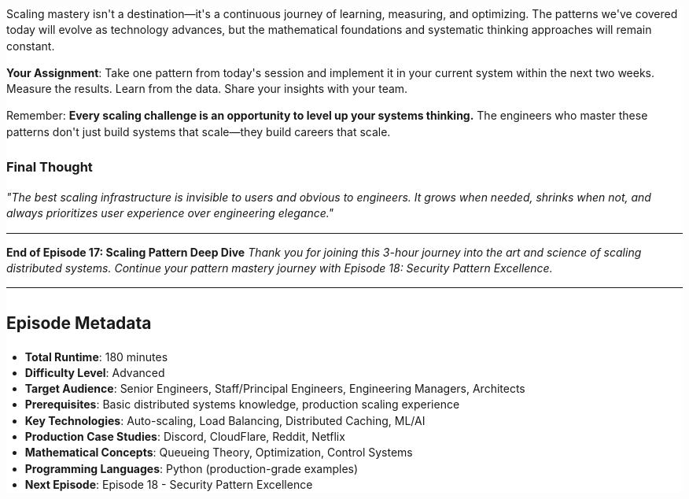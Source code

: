 Scaling mastery isn't a destination—it's a continuous journey of learning, measuring, and optimizing. The patterns we've covered today will evolve as technology advances, but the mathematical foundations and systematic thinking approaches will remain constant.

**Your Assignment**: Take one pattern from today's session and implement it in your current system within the next two weeks. Measure the results. Learn from the data. Share your insights with your team.

Remember: **Every scaling challenge is an opportunity to level up your systems thinking.** The engineers who master these patterns don't just build systems that scale—they build careers that scale.

### Final Thought

*"The best scaling infrastructure is invisible to users and obvious to engineers. It grows when needed, shrinks when not, and always prioritizes user experience over engineering elegance."*

---

**End of Episode 17: Scaling Pattern Deep Dive**
*Thank you for joining this 3-hour journey into the art and science of scaling distributed systems. Continue your pattern mastery journey with Episode 18: Security Pattern Excellence.*

---

## Episode Metadata

- **Total Runtime**: 180 minutes
- **Difficulty Level**: Advanced
- **Target Audience**: Senior Engineers, Staff/Principal Engineers, Engineering Managers, Architects
- **Prerequisites**: Basic distributed systems knowledge, production scaling experience
- **Key Technologies**: Auto-scaling, Load Balancing, Distributed Caching, ML/AI
- **Production Case Studies**: Discord, CloudFlare, Reddit, Netflix
- **Mathematical Concepts**: Queueing Theory, Optimization, Control Systems
- **Programming Languages**: Python (production-grade examples)
- **Next Episode**: Episode 18 - Security Pattern Excellence